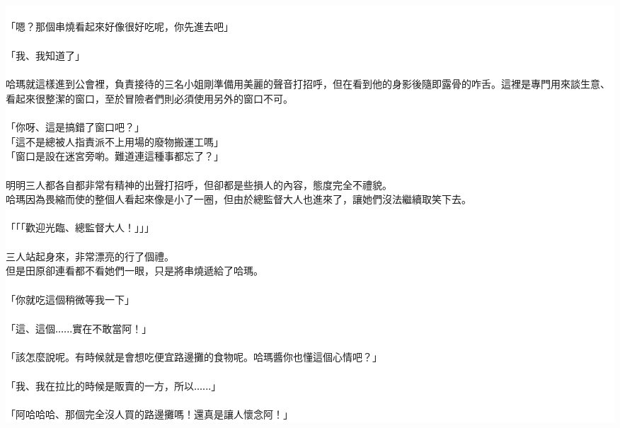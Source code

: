 <br/>
「嗯？那個串燒看起來好像很好吃呢，你先進去吧」
<br/>

<br/>
「我、我知道了」
<br/>

<br/>
哈瑪就這樣進到公會裡，負責接待的三名小姐剛準備用美麗的聲音打招呼，但在看到他的身影後隨即露骨的咋舌。這裡是專門用來談生意、看起來很整潔的窗口，至於冒險者們則必須使用另外的窗口不可。
<br/>

<br/>
「你呀、這是搞錯了窗口吧？」
<br/>
「這不是總被人指責派不上用場的廢物搬運工嗎」
<br/>
「窗口是設在迷宮旁喲。難道連這種事都忘了？」
<br/>

<br/>
明明三人都各自都非常有精神的出聲打招呼，但卻都是些損人的內容，態度完全不禮貌。
<br/>
哈瑪因為畏縮而使的整個人看起來像是小了一圈，但由於總監督大人也進來了，讓她們沒法繼續取笑下去。
<br/>

<br/>
「「「歡迎光臨、總監督大人！」」」
<br/>

<br/>
三人站起身來，非常漂亮的行了個禮。
<br/>
但是田原卻連看都不看她們一眼，只是將串燒遞給了哈瑪。
<br/>

<br/>
「你就吃這個稍微等我一下」
<br/>

<br/>
「這、這個......實在不敢當阿！」
<br/>

<br/>
「該怎麼說呢。有時候就是會想吃便宜路邊攤的食物呢。哈瑪醬你也懂這個心情吧？」
<br/>

<br/>
「我、我在拉比的時候是販賣的一方，所以......」
<br/>

<br/>
「阿哈哈哈、那個完全沒人買的路邊攤嗎！還真是讓人懷念阿！」
<br/>
